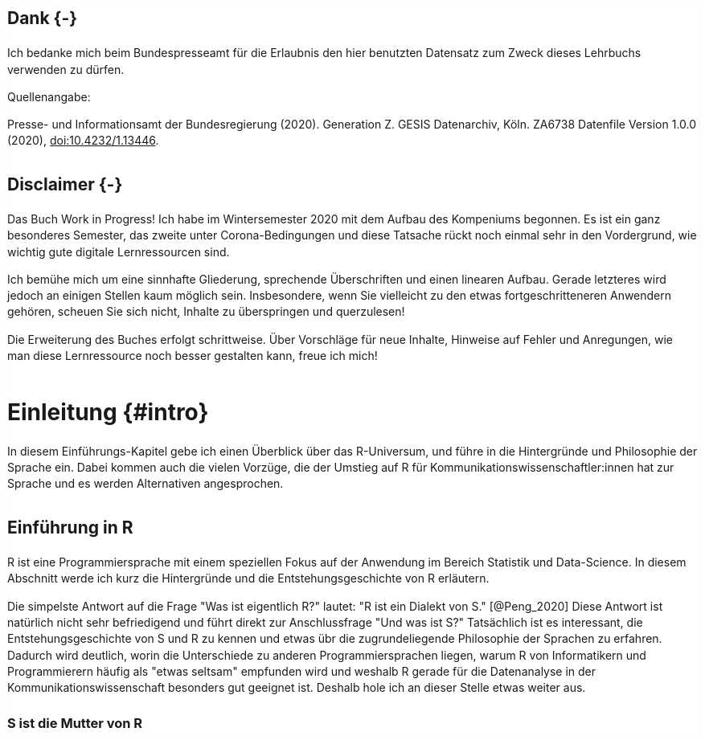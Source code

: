 
## Dank {-}

Ich bedanke mich beim Bundespresseamt für die Erlaubnis den hier benutzten Datensatz zum Zweck dieses Lehrbuchs verwenden zu dürfen. 

Quellenangabe:

Presse- und Informationsamt der Bundesregierung (2020). Generation Z. GESIS Datenarchiv, Köln. ZA6738 Datenfile Version 1.0.0 (2020), [doi:10.4232/1.13446](https://dbk.gesis.org/dbksearch/sdesc2.asp?no=6738&db=e&doi=10.4232/1.13446). 

## Disclaimer {-}

Das Buch Work in Progress! Ich habe im Wintersemester 2020 mit dem Aufbau des Kompeniums begonnen. Es ist ein ganz besonderes Semester, das zweite unter Corona-Bedingungen und diese Tatsache rückt noch einmal sehr in den Vordergrund, wie wichtig gute digitale Lernressourcen sind. 

Ich bemühe mich um eine sinnhafte Gliederung, sprechende Überschriften und einen linearen Aufbau. Gerade letzteres wird jedoch an einigen Stellen kaum möglich sein. Insbesondere, wenn Sie vielleicht zu den etwas fortgeschritteneren Anwendern gehören, scheuen Sie sich nicht, Inhalte zu überspringen und querzulesen!

Die Erweiterung des Buches erfolgt schrittweise. Über Vorschläge für neue Inhalte, Hinweise auf Fehler und Anregungen, wie man diese Lernressource noch besser gestalten kann, freue ich mich!



# Einleitung {#intro}

In diesem Einführungs-Kapitel gebe ich einen Überblick über das R-Universum, und führe in die Hintergründe und Philosophie der Sprache ein. Dabei kommen auch die vielen Vorzüge, die der Umstieg auf R für Kommunikationswissenschaftler:innen hat zur Sprache und es werden Alternativen angesprochen.



## Einführung in R

R ist eine Programmiersprache mit einem speziellen Fokus auf der Anwendung im Bereich Statistik und Data-Science. In diesem Abschnitt werde ich kurz die Hintergründe und die Entstehungsgeschichte von R erläutern.

Die simpelste Antwort auf die Frage "Was ist eigentlich R?" lautet: "R ist ein Dialekt von S." [@Peng_2020] 
Diese Antwort ist natürlich nicht sehr befriedigend und führt direkt zur Anschlussfrage 
"Und was ist S?" Tatsächlich ist es interessant, die Entstehungsgeschichte von S und R zu kennen und etwas übr die zugrundeliegende Philosophie der Sprachen zu erfahren. 
Dadurch wird deutlich, worin die Unterschiede zu anderen Programmiersprachen liegen, warum
R von Informatikern und Programmierern häufig als "etwas seltsam" empfunden wird und weshalb R gerade 
für die Datenanalyse in der Kommunikationswissenschaft besonders gut geeignet ist.
Deshalb hole ich an dieser Stelle etwas weiter aus.

### S ist die Mutter von R
